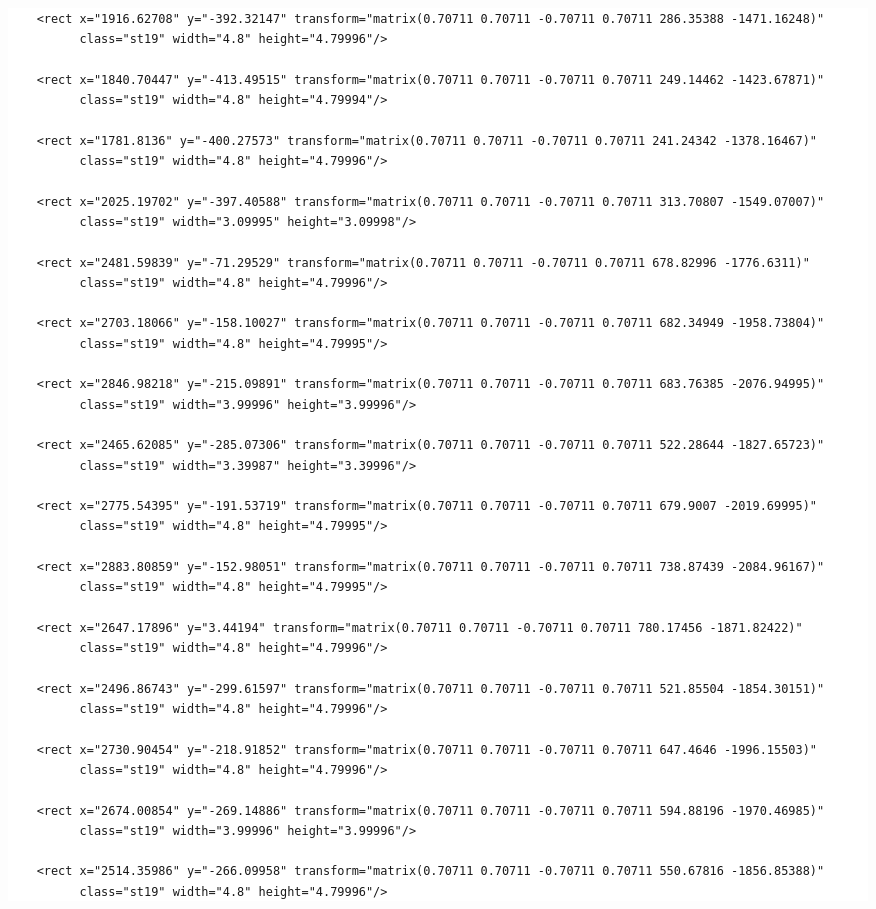         <rect x="1916.62708" y="-392.32147" transform="matrix(0.70711 0.70711 -0.70711 0.70711 286.35388 -1471.16248)"
              class="st19" width="4.8" height="4.79996"/>

        <rect x="1840.70447" y="-413.49515" transform="matrix(0.70711 0.70711 -0.70711 0.70711 249.14462 -1423.67871)"
              class="st19" width="4.8" height="4.79994"/>

        <rect x="1781.8136" y="-400.27573" transform="matrix(0.70711 0.70711 -0.70711 0.70711 241.24342 -1378.16467)"
              class="st19" width="4.8" height="4.79996"/>

        <rect x="2025.19702" y="-397.40588" transform="matrix(0.70711 0.70711 -0.70711 0.70711 313.70807 -1549.07007)"
              class="st19" width="3.09995" height="3.09998"/>

        <rect x="2481.59839" y="-71.29529" transform="matrix(0.70711 0.70711 -0.70711 0.70711 678.82996 -1776.6311)"
              class="st19" width="4.8" height="4.79996"/>

        <rect x="2703.18066" y="-158.10027" transform="matrix(0.70711 0.70711 -0.70711 0.70711 682.34949 -1958.73804)"
              class="st19" width="4.8" height="4.79995"/>

        <rect x="2846.98218" y="-215.09891" transform="matrix(0.70711 0.70711 -0.70711 0.70711 683.76385 -2076.94995)"
              class="st19" width="3.99996" height="3.99996"/>

        <rect x="2465.62085" y="-285.07306" transform="matrix(0.70711 0.70711 -0.70711 0.70711 522.28644 -1827.65723)"
              class="st19" width="3.39987" height="3.39996"/>

        <rect x="2775.54395" y="-191.53719" transform="matrix(0.70711 0.70711 -0.70711 0.70711 679.9007 -2019.69995)"
              class="st19" width="4.8" height="4.79995"/>

        <rect x="2883.80859" y="-152.98051" transform="matrix(0.70711 0.70711 -0.70711 0.70711 738.87439 -2084.96167)"
              class="st19" width="4.8" height="4.79995"/>

        <rect x="2647.17896" y="3.44194" transform="matrix(0.70711 0.70711 -0.70711 0.70711 780.17456 -1871.82422)"
              class="st19" width="4.8" height="4.79996"/>

        <rect x="2496.86743" y="-299.61597" transform="matrix(0.70711 0.70711 -0.70711 0.70711 521.85504 -1854.30151)"
              class="st19" width="4.8" height="4.79996"/>

        <rect x="2730.90454" y="-218.91852" transform="matrix(0.70711 0.70711 -0.70711 0.70711 647.4646 -1996.15503)"
              class="st19" width="4.8" height="4.79996"/>

        <rect x="2674.00854" y="-269.14886" transform="matrix(0.70711 0.70711 -0.70711 0.70711 594.88196 -1970.46985)"
              class="st19" width="3.99996" height="3.99996"/>

        <rect x="2514.35986" y="-266.09958" transform="matrix(0.70711 0.70711 -0.70711 0.70711 550.67816 -1856.85388)"
              class="st19" width="4.8" height="4.79996"/>
